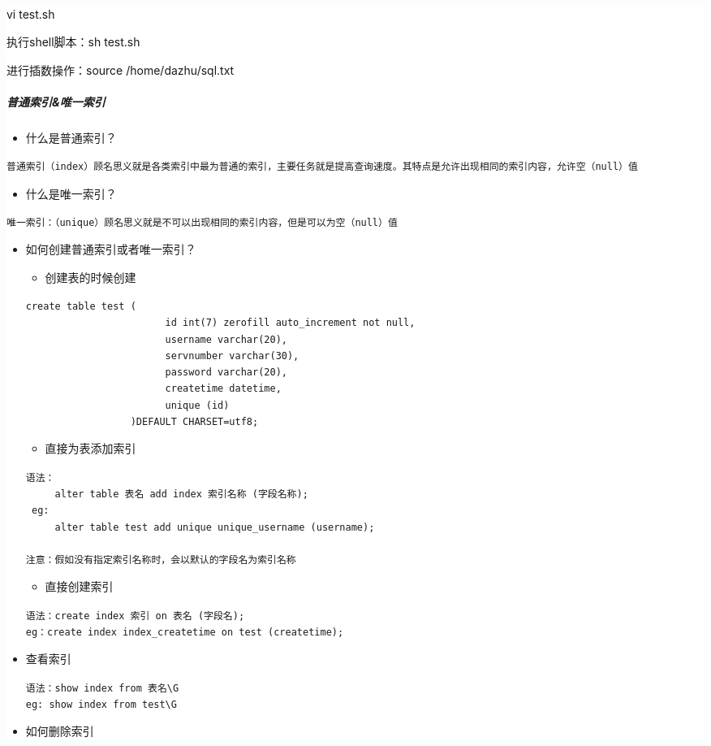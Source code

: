 vi test.sh

执行shell脚本：sh test.sh

进行插数操作：source /home/dazhu/sql.txt

##### 普通索引&唯一索引

- 什么是普通索引？

```
普通索引（index）顾名思义就是各类索引中最为普通的索引，主要任务就是提高查询速度。其特点是允许出现相同的索引内容，允许空（null）值
```

- 什么是唯一索引？

```
唯一索引：（unique）顾名思义就是不可以出现相同的索引内容，但是可以为空（null）值
```

- 如何创建普通索引或者唯一索引？

  - 创建表的时候创建

  ```
  create table test (
                          id int(7) zerofill auto_increment not null,
                          username varchar(20),
                          servnumber varchar(30),
                          password varchar(20),
                          createtime datetime,
                          unique (id)
                    )DEFAULT CHARSET=utf8;
  ```

  - 直接为表添加索引

  ```
  语法：
       alter table 表名 add index 索引名称 (字段名称);
   eg: 
       alter table test add unique unique_username (username);
  
  注意：假如没有指定索引名称时，会以默认的字段名为索引名称
  ```

  - 直接创建索引

  ```
  语法：create index 索引 on 表名 (字段名);
  eg：create index index_createtime on test (createtime);
  ```

- 查看索引

  ```
  语法：show index from 表名\G
  eg: show index from test\G
  ```

- 如何删除索引
